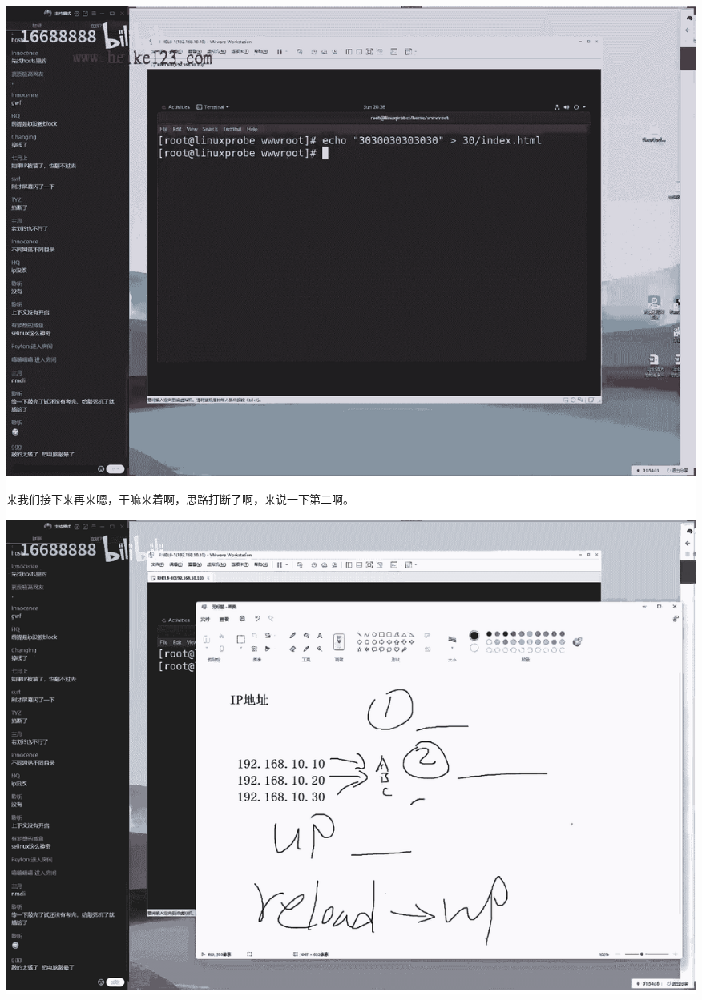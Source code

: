 ![](img/a2d95def983c681bbbdad00eead60412_43.png)

来我们接下来再来嗯，干嘛来着啊，思路打断了啊，来说一下第二啊。

![](img/a2d95def983c681bbbdad00eead60412_45.png)